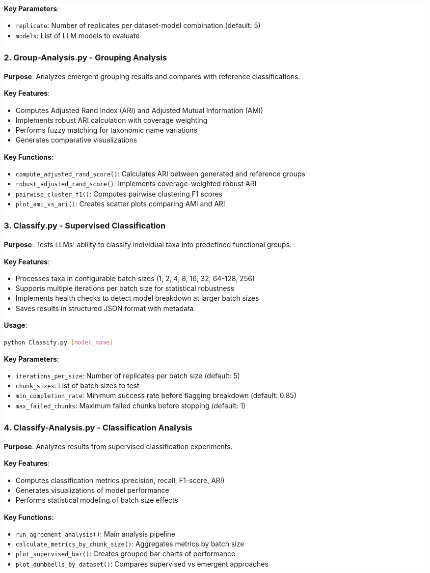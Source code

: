 **Key Parameters**:
- `replicate`: Number of replicates per dataset-model combination (default: 5)
- `models`: List of LLM models to evaluate

### 2. Group-Analysis.py - Grouping Analysis

**Purpose**: Analyzes emergent grouping results and compares with reference classifications.

**Key Features**:
- Computes Adjusted Rand Index (ARI) and Adjusted Mutual Information (AMI)
- Implements robust ARI calculation with coverage weighting
- Performs fuzzy matching for taxonomic name variations
- Generates comparative visualizations

**Key Functions**:
- `compute_adjusted_rand_score()`: Calculates ARI between generated and reference groups
- `robust_adjusted_rand_score()`: Implements coverage-weighted robust ARI
- `pairwise_cluster_f1()`: Computes pairwise clustering F1 scores
- `plot_ami_vs_ari()`: Creates scatter plots comparing AMI and ARI

### 3. Classify.py - Supervised Classification

**Purpose**: Tests LLMs' ability to classify individual taxa into predefined functional groups.

**Key Features**:
- Processes taxa in configurable batch sizes (1, 2, 4, 8, 16, 32, 64-128, 256)
- Supports multiple iterations per batch size for statistical robustness
- Implements health checks to detect model breakdown at larger batch sizes
- Saves results in structured JSON format with metadata

**Usage**:
```bash
python Classify.py [model_name]
```

**Key Parameters**:
- `iterations_per_size`: Number of replicates per batch size (default: 5)
- `chunk_sizes`: List of batch sizes to test
- `min_completion_rate`: Minimum success rate before flagging breakdown (default: 0.85)
- `max_failed_chunks`: Maximum failed chunks before stopping (default: 1)

### 4. Classify-Analysis.py - Classification Analysis

**Purpose**: Analyzes results from supervised classification experiments.

**Key Features**:
- Computes classification metrics (precision, recall, F1-score, ARI)
- Generates visualizations of model performance
- Performs statistical modeling of batch size effects

**Key Functions**:
- `run_agreement_analysis()`: Main analysis pipeline
- `calculate_metrics_by_chunk_size()`: Aggregates metrics by batch size
- `plot_supervised_bar()`: Creates grouped bar charts of performance
- `plot_dumbbells_by_dataset()`: Compares supervised vs emergent approaches
